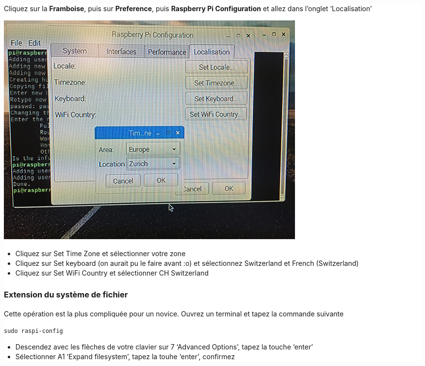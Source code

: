 Cliquez sur la **Framboise**, puis sur **Preference**, puis **Raspberry Pi Configuration** et allez dans l’onglet ‘Localisation’

![Raspberry localisation](Assets/images/raspi-config-localisation.jpg "Raspberry localisation")

* Cliquez sur Set Time Zone et sélectionner votre zone
* Cliquez sur Set keyboard (on aurait pu le faire avant :o) et sélectionnez Switzerland et French (Switzerland)
* Cliquez sur Set WiFi Country et sélectionner CH Switzerland

### Extension du système de fichier

Cette opération est la plus compliquée pour un novice. Ouvrez un terminal et tapez la commande suivante

```
sudo raspi-config
```

* Descendez avec les flèches de votre clavier sur 7 ‘Advanced Options’, tapez la touche  ‘enter’
* Sélectionner A1 ‘Expand filesystem’, tapez la touhe ‘enter’, confirmez
